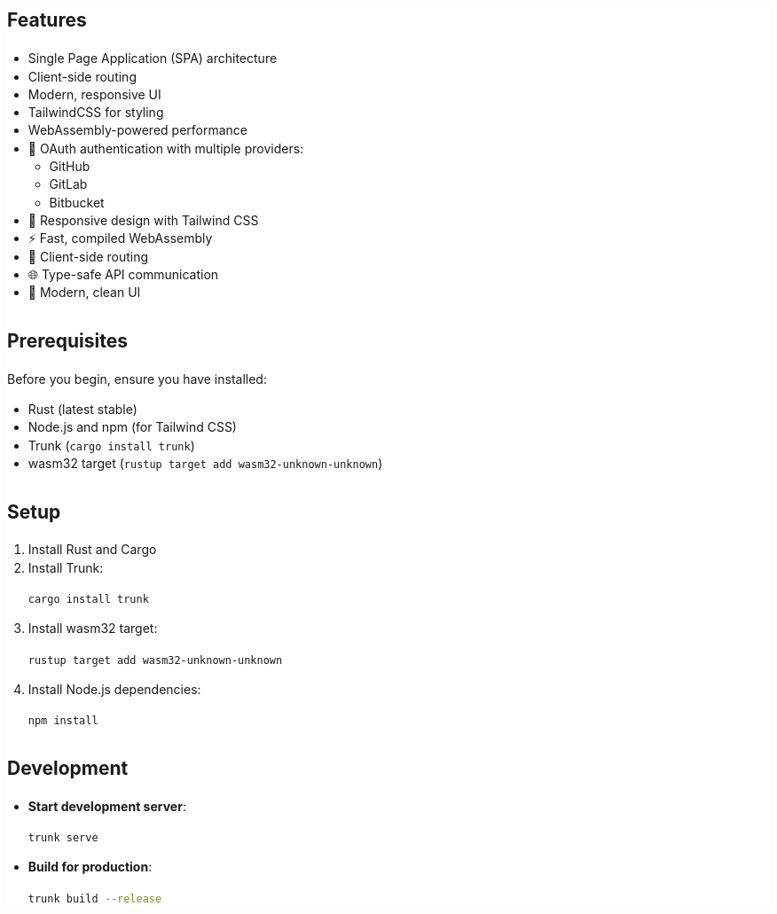 ## Features

- Single Page Application (SPA) architecture
- Client-side routing
- Modern, responsive UI
- TailwindCSS for styling
- WebAssembly-powered performance
- 🔐 OAuth authentication with multiple providers:
  - GitHub
  - GitLab
  - Bitbucket
- 📱 Responsive design with Tailwind CSS
- ⚡ Fast, compiled WebAssembly
- 🔄 Client-side routing
- 🌐 Type-safe API communication
- 🎨 Modern, clean UI

## Prerequisites

Before you begin, ensure you have installed:

- Rust (latest stable)
- Node.js and npm (for Tailwind CSS)
- Trunk (`cargo install trunk`)
- wasm32 target (`rustup target add wasm32-unknown-unknown`)

## Setup

1. Install Rust and Cargo
2. Install Trunk:
   ```bash
   cargo install trunk
   ```
3. Install wasm32 target:
   ```bash
   rustup target add wasm32-unknown-unknown
   ```
4. Install Node.js dependencies:
   ```bash
   npm install
   ```

## Development

- **Start development server**:
  ```bash
  trunk serve
  ```
- **Build for production**:
  ```bash
  trunk build --release
  ```
